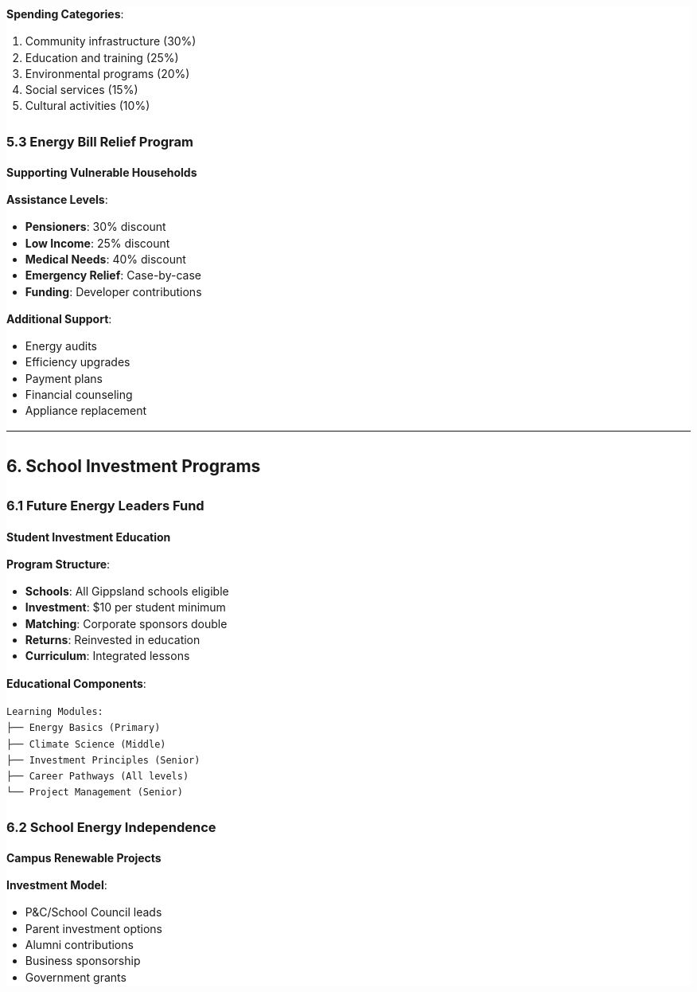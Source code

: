 **Spending Categories**:
1. Community infrastructure (30%)
2. Education and training (25%)
3. Environmental programs (20%)
4. Social services (15%)
5. Cultural activities (10%)

### 5.3 Energy Bill Relief Program
**Supporting Vulnerable Households**

**Assistance Levels**:
- **Pensioners**: 30% discount
- **Low Income**: 25% discount
- **Medical Needs**: 40% discount
- **Emergency Relief**: Case-by-case
- **Funding**: Developer contributions

**Additional Support**:
- Energy audits
- Efficiency upgrades
- Payment plans
- Financial counseling
- Appliance replacement

---

## 6. School Investment Programs

### 6.1 Future Energy Leaders Fund
**Student Investment Education**

**Program Structure**:
- **Schools**: All Gippsland schools eligible
- **Investment**: $10 per student minimum
- **Matching**: Corporate sponsors double
- **Returns**: Reinvested in education
- **Curriculum**: Integrated lessons

**Educational Components**:
```
Learning Modules:
├── Energy Basics (Primary)
├── Climate Science (Middle)
├── Investment Principles (Senior)
├── Career Pathways (All levels)
└── Project Management (Senior)
```

### 6.2 School Energy Independence
**Campus Renewable Projects**

**Investment Model**:
- P&C/School Council leads
- Parent investment options
- Alumni contributions
- Business sponsorship
- Government grants
